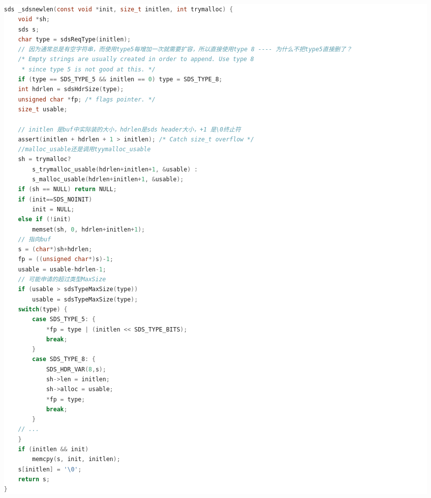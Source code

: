 ```c
sds _sdsnewlen(const void *init, size_t initlen, int trymalloc) {
    void *sh;
    sds s;
    char type = sdsReqType(initlen);
    // 因为通常总是有空字符串，而使用type5每增加一次就需要扩容，所以直接使用type 8 ---- 为什么不把type5直接删了？
    /* Empty strings are usually created in order to append. Use type 8
     * since type 5 is not good at this. */
    if (type == SDS_TYPE_5 && initlen == 0) type = SDS_TYPE_8;
    int hdrlen = sdsHdrSize(type);
    unsigned char *fp; /* flags pointer. */
    size_t usable;

    // initlen 是buf中实际装的大小，hdrlen是sds header大小，+1 是\0终止符
    assert(initlen + hdrlen + 1 > initlen); /* Catch size_t overflow */
    //malloc_usable还是调用tyymalloc_usable
    sh = trymalloc?
        s_trymalloc_usable(hdrlen+initlen+1, &usable) :
        s_malloc_usable(hdrlen+initlen+1, &usable);
    if (sh == NULL) return NULL;
    if (init==SDS_NOINIT)
        init = NULL;
    else if (!init)
        memset(sh, 0, hdrlen+initlen+1);
    // 指向buf
    s = (char*)sh+hdrlen;
    fp = ((unsigned char*)s)-1;
    usable = usable-hdrlen-1;
    // 可能申请的超过类型MaxSize
    if (usable > sdsTypeMaxSize(type))
        usable = sdsTypeMaxSize(type);
    switch(type) {
        case SDS_TYPE_5: {
            *fp = type | (initlen << SDS_TYPE_BITS);
            break;
        }
        case SDS_TYPE_8: {
            SDS_HDR_VAR(8,s);
            sh->len = initlen;
            sh->alloc = usable;
            *fp = type;
            break;
        }
    // ...
    }
    if (initlen && init)
        memcpy(s, init, initlen);
    s[initlen] = '\0';
    return s;
}
```
